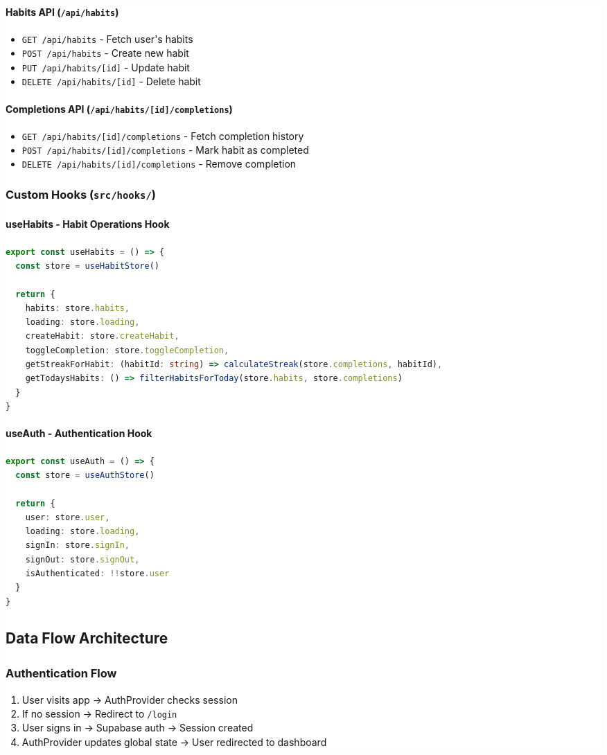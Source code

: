 #### **Habits API** (`/api/habits`)
- `GET /api/habits` - Fetch user's habits
- `POST /api/habits` - Create new habit
- `PUT /api/habits/[id]` - Update habit
- `DELETE /api/habits/[id]` - Delete habit

#### **Completions API** (`/api/habits/[id]/completions`)
- `GET /api/habits/[id]/completions` - Fetch completion history
- `POST /api/habits/[id]/completions` - Mark habit as completed
- `DELETE /api/habits/[id]/completions` - Remove completion

### Custom Hooks (`src/hooks/`)

#### **useHabits** - Habit Operations Hook
```typescript
export const useHabits = () => {
  const store = useHabitStore()
  
  return {
    habits: store.habits,
    loading: store.loading,
    createHabit: store.createHabit,
    toggleCompletion: store.toggleCompletion,
    getStreakForHabit: (habitId: string) => calculateStreak(store.completions, habitId),
    getTodaysHabits: () => filterHabitsForToday(store.habits, store.completions)
  }
}
```

#### **useAuth** - Authentication Hook
```typescript
export const useAuth = () => {
  const store = useAuthStore()
  
  return {
    user: store.user,
    loading: store.loading,
    signIn: store.signIn,
    signOut: store.signOut,
    isAuthenticated: !!store.user
  }
}
```

## Data Flow Architecture

### Authentication Flow
1. User visits app → AuthProvider checks session
2. If no session → Redirect to `/login`
3. User signs in → Supabase auth → Session created
4. AuthProvider updates global state → User redirected to dashboard
